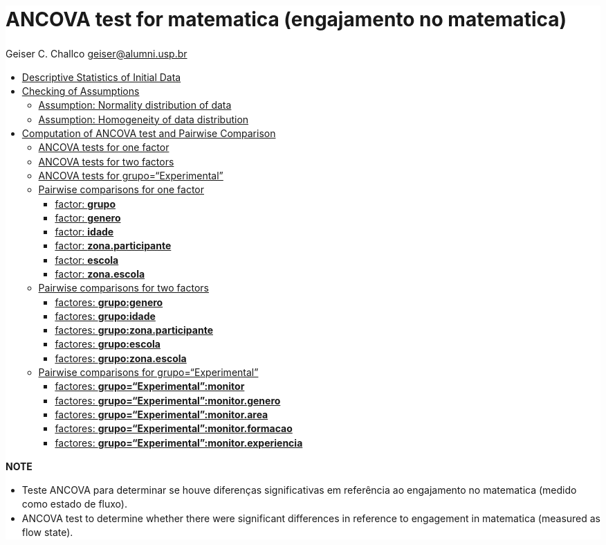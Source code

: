 ANCOVA test for matematica (engajamento no matematica)
================
Geiser C. Challco <geiser@alumni.usp.br>

- [Descriptive Statistics of Initial
  Data](#descriptive-statistics-of-initial-data)
- [Checking of Assumptions](#checking-of-assumptions)
  - [Assumption: Normality distribution of
    data](#assumption-normality-distribution-of-data)
  - [Assumption: Homogeneity of data
    distribution](#assumption-homogeneity-of-data-distribution)
- [Computation of ANCOVA test and Pairwise
  Comparison](#computation-of-ancova-test-and-pairwise-comparison)
  - [ANCOVA tests for one factor](#ancova-tests-for-one-factor)
  - [ANCOVA tests for two factors](#ancova-tests-for-two-factors)
  - [ANCOVA tests for
    grupo=“Experimental”](#ancova-tests-for-grupoexperimental)
  - [Pairwise comparisons for one
    factor](#pairwise-comparisons-for-one-factor)
    - [factor: **grupo**](#factor-grupo)
    - [factor: **genero**](#factor-genero)
    - [factor: **idade**](#factor-idade)
    - [factor: **zona.participante**](#factor-zonaparticipante)
    - [factor: **escola**](#factor-escola)
    - [factor: **zona.escola**](#factor-zonaescola)
  - [Pairwise comparisons for two
    factors](#pairwise-comparisons-for-two-factors)
    - [factores: **grupo:genero**](#factores-grupogenero)
    - [factores: **grupo:idade**](#factores-grupoidade)
    - [factores:
      **grupo:zona.participante**](#factores-grupozonaparticipante)
    - [factores: **grupo:escola**](#factores-grupoescola)
    - [factores: **grupo:zona.escola**](#factores-grupozonaescola)
  - [Pairwise comparisons for
    grupo=“Experimental”](#pairwise-comparisons-for-grupoexperimental)
    - [factores:
      **grupo=“Experimental”:monitor**](#factores-grupoexperimentalmonitor)
    - [factores:
      **grupo=“Experimental”:monitor.genero**](#factores-grupoexperimentalmonitorgenero)
    - [factores:
      **grupo=“Experimental”:monitor.area**](#factores-grupoexperimentalmonitorarea)
    - [factores:
      **grupo=“Experimental”:monitor.formacao**](#factores-grupoexperimentalmonitorformacao)
    - [factores:
      **grupo=“Experimental”:monitor.experiencia**](#factores-grupoexperimentalmonitorexperiencia)

**NOTE**

- Teste ANCOVA para determinar se houve diferenças significativas em
  referência ao engajamento no matematica (medido como estado de fluxo).
- ANCOVA test to determine whether there were significant differences in
  reference to engagement in matematica (measured as flow state).
